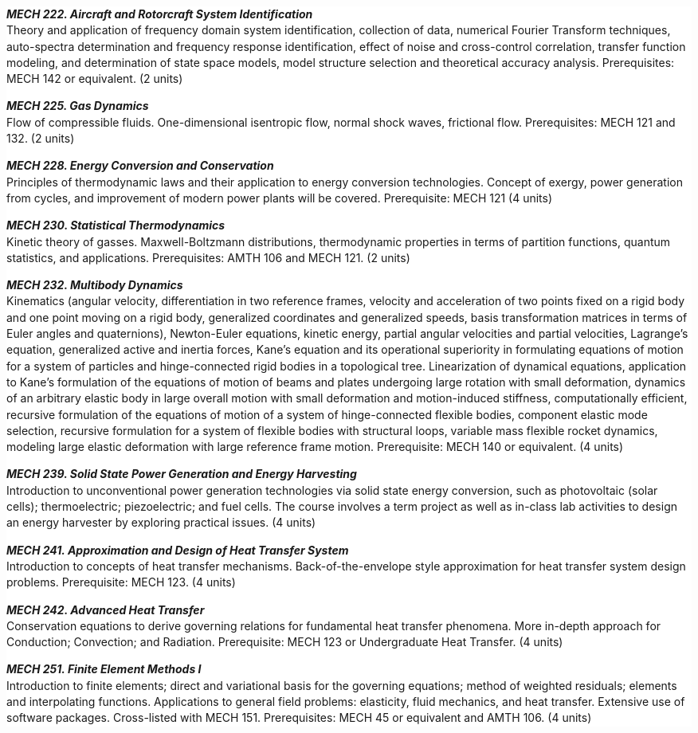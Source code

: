 _**MECH 222. Aircraft and Rotorcraft System Identification**_\
Theory and application of frequency domain system identification, collection of data, numerical Fourier Transform techniques, auto-spectra determination and frequency response identification, effect of noise and cross-control correlation, transfer function modeling, and determination of state space models, model structure selection and theoretical accuracy analysis. Prerequisites: MECH 142 or equivalent. (2 units)

_**MECH 225. Gas Dynamics**_\
Flow of compressible fluids. One-dimensional isentropic flow, normal shock waves, frictional flow. Prerequisites: MECH 121 and 132. (2 units)

_**MECH 228. Energy Conversion and Conservation**_\
Principles of thermodynamic laws and their application to energy conversion technologies. Concept of exergy, power generation from cycles, and improvement of modern power plants will be covered. Prerequisite: MECH 121 (4 units)

_**MECH 230. Statistical Thermodynamics**_\
Kinetic theory of gasses. Maxwell-Boltzmann distributions, thermodynamic properties in terms of partition functions, quantum statistics, and applications. Prerequisites: AMTH 106 and MECH 121. (2 units)

_**MECH 232. Multibody Dynamics**_ \
Kinematics (angular velocity, differentiation in two reference frames, velocity and acceleration of two points fixed on a rigid body and one point moving on a rigid body, generalized coordinates and generalized speeds, basis transformation matrices in terms of Euler angles and quaternions), Newton-Euler equations, kinetic energy, partial angular velocities and partial velocities, Lagrange’s equation, generalized active and inertia forces, Kane’s equation and its operational superiority in formulating equations of motion for a system of particles and hinge-connected rigid bodies in a topological tree. Linearization of dynamical equations, application to Kane’s formulation of the equations of motion of beams and plates undergoing large rotation with small deformation, dynamics of an arbitrary elastic body in large overall motion with small deformation and motion-induced stiffness, computationally efficient, recursive formulation of the equations of motion of a system of hinge-connected flexible bodies, component elastic mode selection, recursive formulation for a system of flexible bodies with structural loops, variable mass flexible rocket dynamics, modeling large elastic deformation with large reference frame motion. Prerequisite: MECH 140 or equivalent. (4 units)

_**MECH 239. Solid State Power Generation and Energy Harvesting**_ \
Introduction to unconventional power generation technologies via solid state energy conversion, such as photovoltaic (solar cells); thermoelectric; piezoelectric; and fuel cells. The course involves a term project as well as in-class lab activities to design an energy harvester by exploring practical issues. (4 units)

_**MECH 241. Approximation and Design of Heat Transfer System**_\
Introduction to concepts of heat transfer mechanisms. Back-of-the-envelope style approximation for heat transfer system design problems. Prerequisite: MECH 123. (4 units)

_**MECH 242. Advanced Heat Transfer**_\
Conservation equations to derive governing relations for fundamental heat transfer phenomena. More in-depth approach for Conduction; Convection; and Radiation. Prerequisite: MECH 123 or Undergraduate Heat Transfer. (4 units)

_**MECH 251. Finite Element Methods I**_\
Introduction to finite elements; direct and variational basis for the governing equations; method of weighted residuals; elements and interpolating functions. Applications to general field problems: elasticity, fluid mechanics, and heat transfer. Extensive use of software packages. Cross-listed with MECH 151. Prerequisites: MECH 45 or equivalent and AMTH 106. (4 units)
